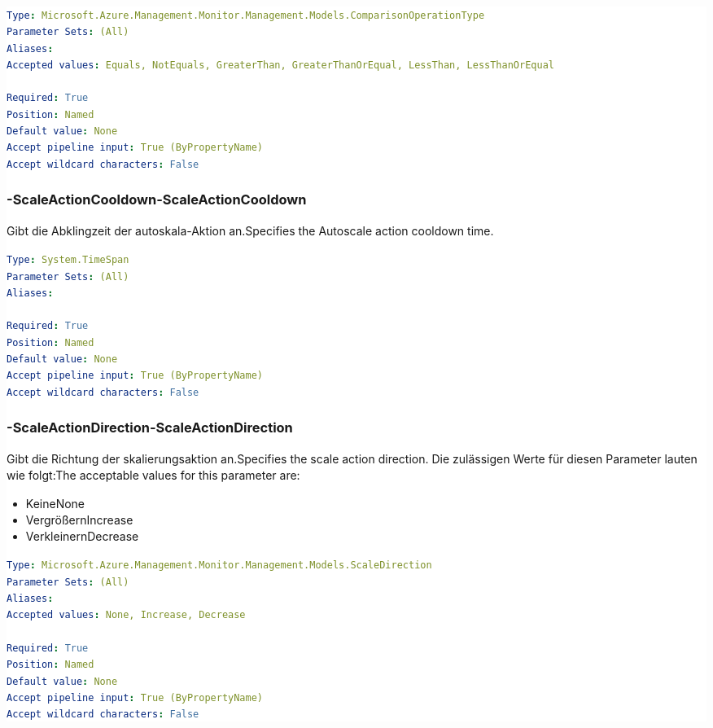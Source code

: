```yaml
Type: Microsoft.Azure.Management.Monitor.Management.Models.ComparisonOperationType
Parameter Sets: (All)
Aliases:
Accepted values: Equals, NotEquals, GreaterThan, GreaterThanOrEqual, LessThan, LessThanOrEqual

Required: True
Position: Named
Default value: None
Accept pipeline input: True (ByPropertyName)
Accept wildcard characters: False
```

### <span data-ttu-id="d78e8-136">-ScaleActionCooldown</span><span class="sxs-lookup"><span data-stu-id="d78e8-136">-ScaleActionCooldown</span></span>
<span data-ttu-id="d78e8-137">Gibt die Abklingzeit der autoskala-Aktion an.</span><span class="sxs-lookup"><span data-stu-id="d78e8-137">Specifies the Autoscale action cooldown time.</span></span>

```yaml
Type: System.TimeSpan
Parameter Sets: (All)
Aliases:

Required: True
Position: Named
Default value: None
Accept pipeline input: True (ByPropertyName)
Accept wildcard characters: False
```

### <span data-ttu-id="d78e8-138">-ScaleActionDirection</span><span class="sxs-lookup"><span data-stu-id="d78e8-138">-ScaleActionDirection</span></span>
<span data-ttu-id="d78e8-139">Gibt die Richtung der skalierungsaktion an.</span><span class="sxs-lookup"><span data-stu-id="d78e8-139">Specifies the scale action direction.</span></span>
<span data-ttu-id="d78e8-140">Die zulässigen Werte für diesen Parameter lauten wie folgt:</span><span class="sxs-lookup"><span data-stu-id="d78e8-140">The acceptable values for this parameter are:</span></span>
- <span data-ttu-id="d78e8-141">Keine</span><span class="sxs-lookup"><span data-stu-id="d78e8-141">None</span></span>
- <span data-ttu-id="d78e8-142">Vergrößern</span><span class="sxs-lookup"><span data-stu-id="d78e8-142">Increase</span></span>
- <span data-ttu-id="d78e8-143">Verkleinern</span><span class="sxs-lookup"><span data-stu-id="d78e8-143">Decrease</span></span>

```yaml
Type: Microsoft.Azure.Management.Monitor.Management.Models.ScaleDirection
Parameter Sets: (All)
Aliases:
Accepted values: None, Increase, Decrease

Required: True
Position: Named
Default value: None
Accept pipeline input: True (ByPropertyName)
Accept wildcard characters: False
```
